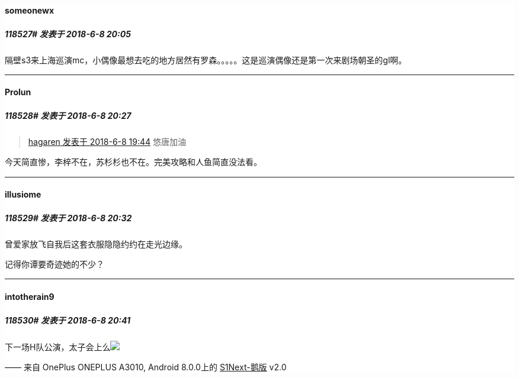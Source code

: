 ####  someonewx  
##### 118527#       发表于 2018-6-8 20:05




隔壁s3来上海巡演mc，小偶像最想去吃的地方居然有罗森。。。。。这是巡演偶像还是第一次来剧场朝圣的gl啊。







-----

####  Prolun  
##### 118528#       发表于 2018-6-8 20:27



<blockquote><a href="httphttps://bbs.saraba1st.com/2b/forum.php?mod=redirect&amp;goto=findpost&amp;pid=39919823&amp;ptid=1105387" target="_blank">hagaren 发表于 2018-6-8 19:44</a>
悠唐加油</blockquote>
今天简直惨，李梓不在，苏杉杉也不在。完美攻略和人鱼简直没法看。







-----

####  illusiome  
##### 118529#       发表于 2018-6-8 20:32




曾爱家放飞自我后这套衣服隐隐约约在走光边缘。

记得你谭要奇迹她的不少？







-----

####  intotherain9  
##### 118530#       发表于 2018-6-8 20:41




下一场H队公演，太子会上么<img src="https://static.saraba1st.com/image/smiley/face2017/032.png" referrerpolicy="no-referrer">

—— 来自 OnePlus ONEPLUS A3010, Android 8.0.0上的 [S1Next-鹅版](https://github.com/ykrank/S1-Next/releases) v2.0





